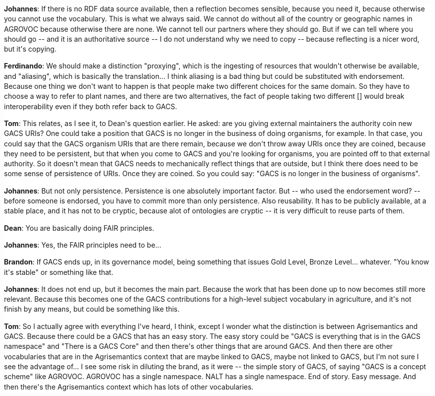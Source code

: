__Johannes__: If there is no RDF data source available, then a reflection
becomes sensible, because you need it, because otherwise you cannot use the
vocabulary.  This is what we always said.  We cannot do without all of the
country or geographic names in AGROVOC because otherwise there are none.  We
cannot tell our partners where they should go.  But if we can tell where you
should go -- and it is an authoritative source -- I do not understand why we
need to copy -- because reflecting is a nicer word, but it's copying.

__Ferdinando__: We should make a distinction "proxying", which is the ingesting
of resources that wouldn't otherwise be available, and "aliasing", which is
basically the translation...  I think aliasing is a bad thing but could be
substituted with endorsement.  Because one thing we don't want to happen is
that people make two different choices for the same domain.  So they have to
choose a way to refer to plant names, and there are two alternatives, the 
fact of people taking two different [] would break interoperability even if 
they both refer back to GACS.  

__Tom__: This relates, as I see it, to Dean's question earlier.  He asked: are 
you giving external maintainers the authority coin new GACS URIs?  One could 
take a position that GACS is no longer in the business of doing organisms, for 
example.  In that case, you could say that the GACS organism URIs that are there
remain, because we don't throw away URIs once they are coined, because they need 
to be persistent, but that when you come to GACS and you're looking for organisms, 
you are pointed off to that external authority.  So it doesn't mean that GACS 
needs to mechanically reflect things that are outside, but I think there does 
need to be some sense of persistence of URIs.  Once they are coined.  So you 
could say: "GACS is no longer in the business of organisms".

__Johannes__: But not only persistence.  Persistence is one absolutely important 
factor.  But -- who used the endorsement word?  -- before someone is endorsed, 
you have to commit more than only persistence.  Also reusability.  It has to be 
publicly available, at a stable place, and it has not to be cryptic, because 
alot of ontologies are cryptic -- it is very difficult to reuse parts of them.

__Dean__: You are basically doing FAIR principles.

__Johannes__: Yes, the FAIR principles need to be...

__Brandon__: If GACS ends up, in its governance model, being something that 
issues Gold Level, Bronze Level... whatever.  "You know it's stable" or something 
like that.

__Johannes__: It does not end up, but it becomes the main part.  Because the 
work that has been done up to now becomes still more relevant.  Because this 
becomes one of the GACS contributions for a high-level subject vocabulary in 
agriculture, and it's not finish by any means, but could be something like this.

__Tom__: So I actually agree with everything I've heard, I think, except I
wonder what the distinction is between Agrisemantics and GACS.  Because there
could be a GACS that has an easy story.  The easy story could be "GACS is
everything that is in the GACS namespace" and "There is a GACS Core" and then
there's other things that are around GACS.  And then there are other
vocabularies that are in the Agrisemantics context that are maybe linked to
GACS, maybe not linked to GACS, but I'm not sure I see the advantage of... I
see some risk in diluting the brand, as it were -- the simple story of GACS, of
saying "GACS is a concept scheme" like AGROVOC.  AGROVOC has a single
namespace.  NALT has a single namespace.  End of story.  Easy message.  And 
then there's the Agrisemantics context which has lots of other vocabularies.  
